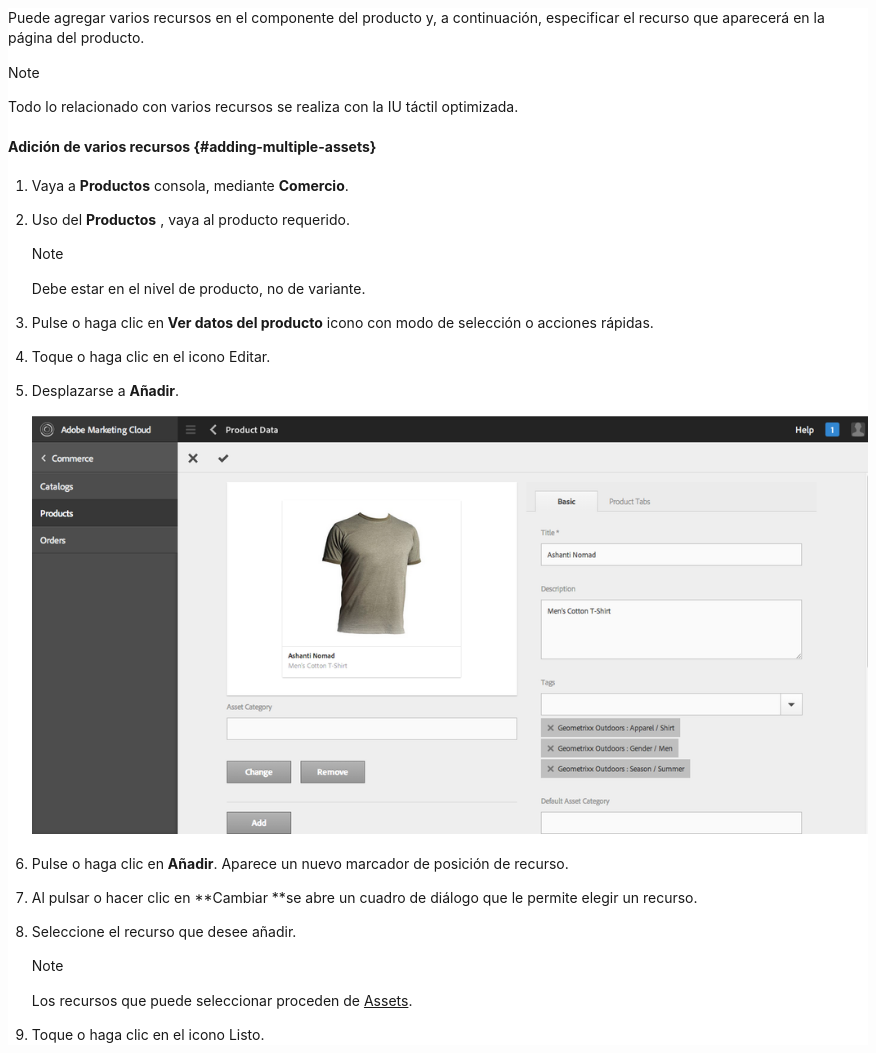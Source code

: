 Puede agregar varios recursos en el componente del producto y, a continuación, especificar el recurso que aparecerá en la página del producto.

>[!NOTE]
>
>Todo lo relacionado con varios recursos se realiza con la IU táctil optimizada.

#### Adición de varios recursos {#adding-multiple-assets}

1. Vaya a **Productos** consola, mediante **Comercio**.
1. Uso del **Productos** , vaya al producto requerido.

   >[!NOTE]
   >
   >Debe estar en el nivel de producto, no de variante.

1. Pulse o haga clic en **Ver datos del producto** icono con modo de selección o acciones rápidas.
1. Toque o haga clic en el icono Editar.
1. Desplazarse a **Añadir**.

   ![Adición de datos de producto, captura de pantalla](/help/sites-administering/assets/chlimage_1-91.png)

1. Pulse o haga clic en **Añadir**. Aparece un nuevo marcador de posición de recurso.
1. Al pulsar o hacer clic en **Cambiar **se abre un cuadro de diálogo que le permite elegir un recurso.
1. Seleccione el recurso que desee añadir.

   >[!NOTE]
   >
   >Los recursos que puede seleccionar proceden de [Assets](/help/assets/assets.md).

1. Toque o haga clic en el icono Listo.
